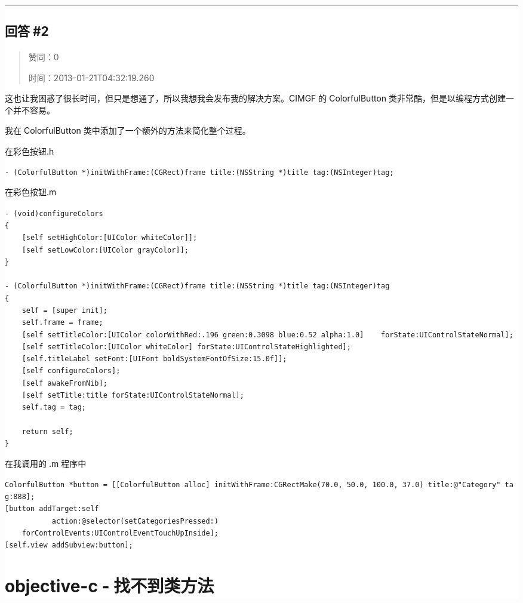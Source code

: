 * * *

## 回答 #2

> 赞同：0
> 
> 时间：2013-01-21T04:32:19.260

这也让我困惑了很长时间，但只是想通了，所以我想我会发布我的解决方案。CIMGF 的 ColorfulButton 类非常酷，但是以编程方式创建一个并不容易。

我在 ColorfulButton 类中添加了一个额外的方法来简化整个过程。

在彩色按钮.h

```
- (ColorfulButton *)initWithFrame:(CGRect)frame title:(NSString *)title tag:(NSInteger)tag; 
```

在彩色按钮.m

```
- (void)configureColors
{
    [self setHighColor:[UIColor whiteColor]];
    [self setLowColor:[UIColor grayColor]];
}

- (ColorfulButton *)initWithFrame:(CGRect)frame title:(NSString *)title tag:(NSInteger)tag
{
    self = [super init];
    self.frame = frame;
    [self setTitleColor:[UIColor colorWithRed:.196 green:0.3098 blue:0.52 alpha:1.0]    forState:UIControlStateNormal];
    [self setTitleColor:[UIColor whiteColor] forState:UIControlStateHighlighted];
    [self.titleLabel setFont:[UIFont boldSystemFontOfSize:15.0f]];
    [self configureColors];
    [self awakeFromNib];    
    [self setTitle:title forState:UIControlStateNormal];
    self.tag = tag;

    return self;
} 
```

在我调用的 .m 程序中

```
ColorfulButton *button = [[ColorfulButton alloc] initWithFrame:CGRectMake(70.0, 50.0, 100.0, 37.0) title:@"Category" tag:888];
[button addTarget:self
           action:@selector(setCategoriesPressed:)
    forControlEvents:UIControlEventTouchUpInside];
[self.view addSubview:button]; 
```

# objective-c - 找不到类方法
